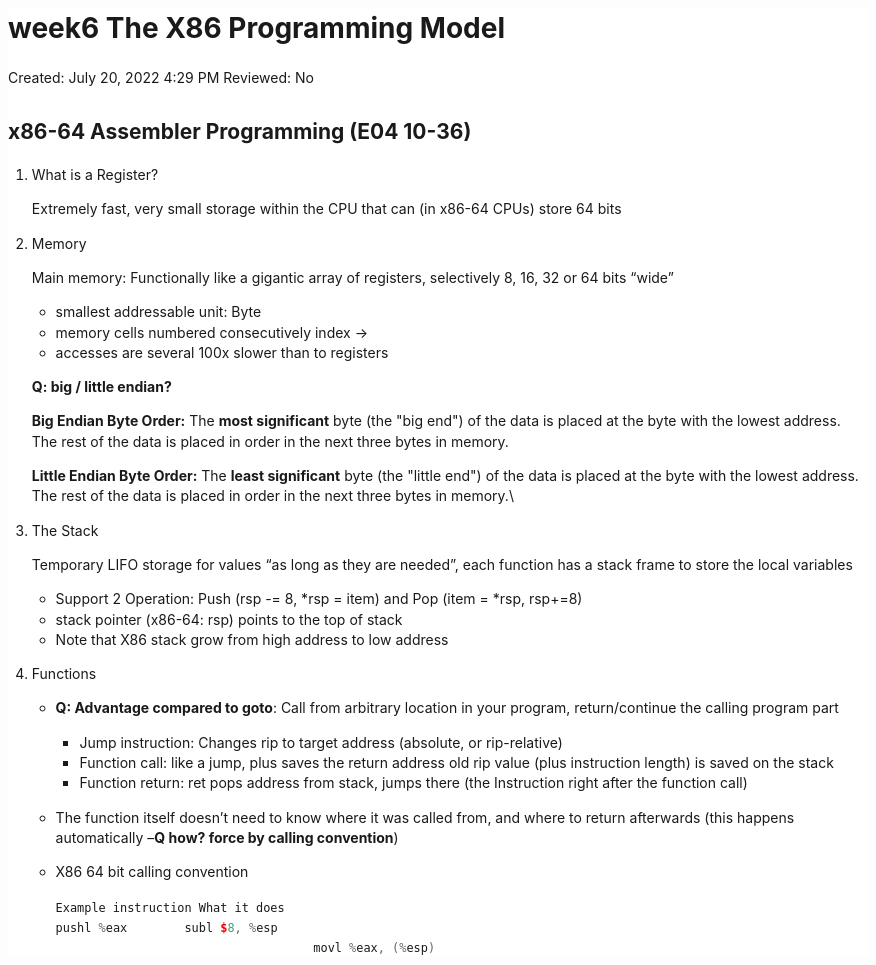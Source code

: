 # week6 The X86 Programming Model

Created: July 20, 2022 4:29 PM
Reviewed: No

## x86-64 Assembler Programming (E04 10-36)

1. What is a Register?
    
    Extremely fast, very small storage within the CPU that can (in x86-64 CPUs) store 64 bits
    
2. Memory
    
    Main memory: Functionally like a gigantic array of registers, selectively 8, 16, 32 or 64 bits “wide”
    
    - smallest addressable unit: Byte
    - memory cells numbered consecutively index →
    - accesses are several 100x slower than to registers
    
    **Q: big / little endian?**
    
    **Big Endian Byte Order:** The **most significant** byte (the "big end") of the data is placed at the byte with the lowest address. The rest of the data is placed in order in the next three bytes in memory.
    
    **Little Endian Byte Order:** The **least significant** byte (the "little end") of the data is placed at the byte with the lowest address. The rest of the data is placed in order in the next three bytes in memory.\
    
3. The Stack
    
    Temporary LIFO storage for values “as long as they are needed”, each function has a stack frame to store the local variables
    
    - Support 2 Operation: Push (rsp -= 8, *rsp = item) and Pop (item = *rsp, rsp+=8)
    - stack pointer (x86-64: rsp) points to the top of stack
    - Note that X86 stack grow from high address to low address
4. Functions
    - **Q: Advantage compared to goto**: Call from arbitrary location in your program, return/continue the calling program part
        - Jump instruction: Changes rip to target address (absolute, or rip-relative)
        - Function call: like a jump, plus saves the return address old rip value (plus instruction length) is saved on the stack
        - Function return: ret pops address from stack, jumps there (the Instruction right after the function call)
    - The function itself doesn’t need to know where it was called from, and where to return afterwards (this happens automatically –**Q how? force by calling convention**)
    - X86 64 bit calling convention
        
        ```cpp
        Example instruction	What it does
        pushl %eax        subl $8, %esp
        									movl %eax, (%esp)
        